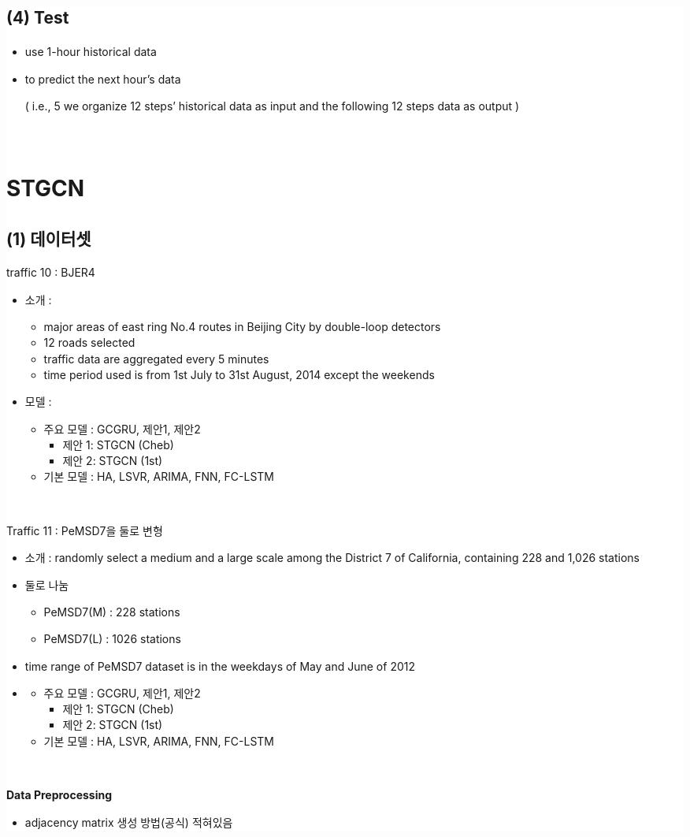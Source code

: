 ## (4) Test

- use 1-hour historical data 

- to predict the next hour’s data

  ( i.e., 5 we organize 12 steps’ historical data as input and the following 12 steps data as output ) 

<br>

# STGCN

## (1) 데이터셋

traffic 10 : BJER4

- 소개 :  
  - major areas of east ring No.4 routes in Beijing City by double-loop detectors
  - 12 roads selected
  - traffic data are aggregated every 5 minutes
  - time period used is from 1st July to 31st August, 2014 except the weekends

- 모델 :
  - 주요 모델 : GCGRU, 제안1, 제안2
    - 제안 1: STGCN (Cheb)
    - 제안 2: STGCN (1st)
  - 기본 모델 : HA, LSVR, ARIMA, FNN, FC-LSTM



<br>

Traffic 11 : PeMSD7을 둘로 변형

- 소개 : randomly select a medium and a large scale among the District 7 of California,
   containing 228 and 1,026 stations

- 둘로 나눔

  - PeMSD7(M) : 228 stations

  - PeMSD7(L) : 1026 stations

- time range of PeMSD7 dataset is in the weekdays of May and June of 2012

- - 주요 모델 : GCGRU, 제안1, 제안2
    - 제안 1: STGCN (Cheb)
    - 제안 2: STGCN (1st)
  - 기본 모델 : HA, LSVR, ARIMA, FNN, FC-LSTM



<br>

**Data Preprocessing**

- adjacency matrix 생성 방법(공식) 적혀있음

